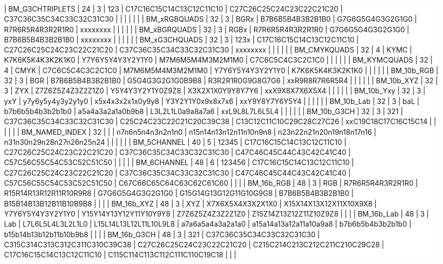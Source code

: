 | BM\_G3CHTRIPLETS         | 24             | 3                  | 123              | C17C16C15C14C13C12C11C10 | C27C26C25C24C23C22C21C20       | C37C36C35C34C33C32C31C30 |                                |                          |                                |                          |                          |
| BM\_xRGBQUADS            | 32             | 3                  | BGRx             | B7B6B5B4B3B2B1B0         | G7G6G5G4G3G2G1G0               | R7R6R5R4R3R2R1R0         | xxxxxxxx                       |                          |                                |                          |                          |
| BM\_xBGRQUADS            | 32             | 3                  | RGBx             | R7R6R5R4R3R2R1R0         | G7G6G5G4G3G2G1G0               | B7B6B5B4B3B2B1B0         | xxxxxxxx                       |                          |                                |                          |                          |
| BM\_xG3CHQUADS           | 32             | 3                  | 123x             | C17C16C15C14C13C12C11C10 | C27C26C25C24C23C22C21C20       | C37C36C35C34C33C32C31C30 | xxxxxxxx                       |                          |                                |                          |                          |
| BM\_CMYKQUADS            | 32             | 4                  | KYMC             | K7K6K5K4K3K2K1K0         | Y7Y6Y5Y4Y3Y2Y1Y0               | M7M6M5M4M3M2M1M0         | C7C6C5C4C3C2C1C0               |                          |                                |                          |                          |
| BM\_KYMCQUADS            | 32             | 4                  | CMYK             | C7C6C5C4C3C2C1C0         | M7M6M5M4M3M2M1M0               | Y7Y6Y5Y4Y3Y2Y1Y0         | K7K6K5K4K3K2K1K0               |                          |                                |                          |                          |
| BM\_10b\_RGB             | 32             | 3                  | BGR              | B7B6B5B4B3B2B1B0         | G5G4G3G2G1G0B9B8               | R3R2R1R0G9G8G7G6         | xxR9R8R7R6R5R4                 |                          |                                |                          |                          |
| BM\_10b\_XYZ             | 32             | 3                  | ZYX              | Z7Z6Z5Z4Z3Z2Z1Z0         | Y5Y4Y3Y2Y1Y0Z9Z8               | X3X2X1X0Y9Y8Y7Y6         | xxX9X8X7X6X5X4                 |                          |                                |                          |                          |
| BM\_10b\_Yxy             | 32             | 3                  | yxY              | y7y6y5y4y3y2y1y0         | x5x4x3x2x1x0y9y8               | Y3Y2Y1Y0x9x8x7x6         | xxY9Y8Y7Y6Y5Y4                 |                          |                                |                          |                          |
| BM\_10b\_Lab             | 32             | 3                  | baL              | b7b6b5b4b3b2b1b0         | a5a4a3a2a1a0b9b8               | L3L2L1L0a9a8a7a6         | xxL9L8L7L6L5L4                 |                          |                                |                          |                          |
| BM\_10b\_G3CH            | 32             | 3                  | 321              | C37C36C35C34C33C32C31C30 | C25C24C23C22C21C20C39C38       | C13C12C11C10C29C28C27C26 | xxC19C18C17C16C15C14           |                          |                                |                          |                          |
| BM\_NAMED\_INDEX         | 32             |                    |                  | n7n6n5n4n3n2n1n0         | n15n14n13n12n11n10n9n8         | n23n22n21n20n19n18n17n16 | n31n30n29n28n27n26n25n24       |                          |                                |                          |                          |
| BM\_5CHANNEL             | 40             | 5                  | 12345            | C17C16C15C14C13C12C11C10 | C27C26C25C24C23C22C21C20       | C37C36C35C34C33C32C31C30 | C47C46C45C44C43C42C41C40       | C57C56C55C54C53C52C51C50 |                                |                          |                          |
| BM\_6CHANNEL             | 48             | 6                  | 123456           | C17C16C15C14C13C12C11C10 | C27C26C25C24C23C22C21C20       | C37C36C35C34C33C32C31C30 | C47C46C45C44C43C42C41C40       | C57C56C55C54C53C52C51C50 | C67C66C65C64C63C62C61C60       |                          |                          |
| BM\_16b\_RGB             | 48             | 3                  | RGB              | R7R6R5R4R3R2R1R0         | R15R14R13R12R11R10R9R8         | G7G6G5G4G3G2G1G0         | G15G14G13G12G11G10G9G8         | B7B6B5B4B3B2B1B0         | B15B14B13B12B11B10B9B8         |                          |                          |
| BM\_16b\_XYZ             | 48             | 3                  | XYZ              | X7X6X5X4X3X2X1X0         | X15X14X13X12X11X10X9X8         | Y7Y6Y5Y4Y3Y2Y1Y0         | Y15Y14Y13Y12Y11Y10Y9Y8         | Z7Z6Z5Z4Z3Z2Z1Z0         | Z15Z14Z13Z12Z11Z10Z9Z8         |                          |                          |
| BM\_16b\_Lab             | 48             | 3                  | Lab              | L7L6L5L4L3L2L1L0         | L15L14L13L12L11L10L9L8         | a7a6a5a4a3a2a1a0         | a15a14a13a12a11a10a9a8         | b7b6b5b4b3b2b1b0         | b15b14b13b12b11b10b9b8         |                          |                          |
| BM\_16b\_G3CH            | 48             | 3                  | 321              | C37C36C35C34C33C32C31C30 | C315C314C313C312C311C310C39C38 | C27C26C25C24C23C22C21C20 | C215C214C213C212C211C210C29C28 | C17C16C15C14C13C12C11C10 | C115C114C113C112C111C110C19C18 |                          |                          |